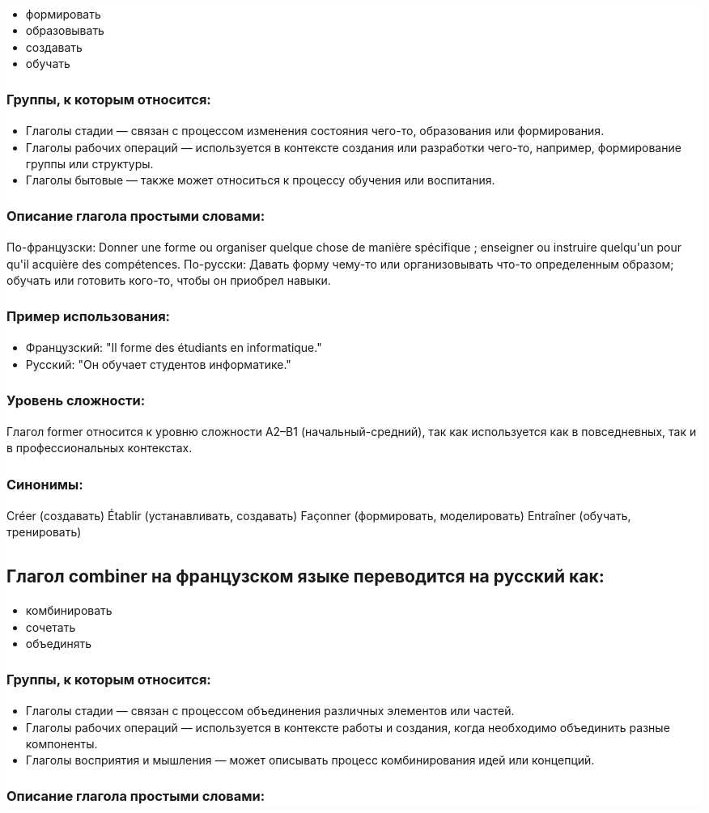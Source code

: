 - формировать
- образовывать
- создавать
- обучать

### Группы, к которым относится:

- Глаголы стадии — связан с процессом изменения состояния чего-то, образования или формирования.
- Глаголы рабочих операций — используется в контексте создания или разработки чего-то, например, формирование группы или структуры.
- Глаголы бытовые — также может относиться к процессу обучения или воспитания.

### Описание глагола простыми словами:

По-французски: Donner une forme ou organiser quelque chose de manière spécifique ; enseigner ou instruire quelqu'un pour qu'il acquière des compétences.
По-русски: Давать форму чему-то или организовывать что-то определенным образом; обучать или готовить кого-то, чтобы он приобрел навыки.

### Пример использования:

- Французский: "Il forme des étudiants en informatique."
- Русский: "Он обучает студентов информатике."

### Уровень сложности:

Глагол former относится к уровню сложности A2–B1 (начальный-средний), так как используется как в повседневных, так и в профессиональных контекстах.

### Синонимы:

Créer (создавать)
Établir (устанавливать, создавать)
Façonner (формировать, моделировать)
Entraîner (обучать, тренировать)



## Глагол combiner на французском языке переводится на русский как:

- комбинировать
- сочетать
- объединять

### Группы, к которым относится:

- Глаголы стадии — связан с процессом объединения различных элементов или частей.
- Глаголы рабочих операций — используется в контексте работы и создания, когда необходимо объединить разные компоненты.
- Глаголы восприятия и мышления — может описывать процесс комбинирования идей или концепций.

### Описание глагола простыми словами:
